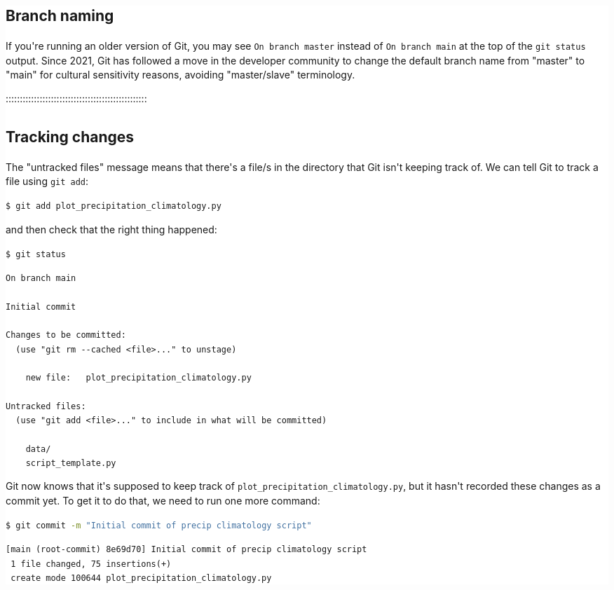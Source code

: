 ## Branch naming

If you're running an older version of Git,
you may see `On branch master` instead of `On branch main`
at the top of the `git status` output.
Since 2021, Git has followed a move in the developer community
to change the default branch name from "master" to "main"
for cultural sensitivity reasons, avoiding "master/slave" terminology.


::::::::::::::::::::::::::::::::::::::::::::::::::

## Tracking changes

The "untracked files" message means that there's a file/s in the directory
that Git isn't keeping track of.
We can tell Git to track a file using `git add`:

```bash
$ git add plot_precipitation_climatology.py
```

and then check that the right thing happened:

```bash
$ git status
```

```output
On branch main

Initial commit

Changes to be committed:
  (use "git rm --cached <file>..." to unstage)

	new file:   plot_precipitation_climatology.py

Untracked files:
  (use "git add <file>..." to include in what will be committed)

	data/
	script_template.py
```

Git now knows that it's supposed to keep track of `plot_precipitation_climatology.py`,
but it hasn't recorded these changes as a commit yet.
To get it to do that,
we need to run one more command:

```bash
$ git commit -m "Initial commit of precip climatology script"
```

```output
[main (root-commit) 8e69d70] Initial commit of precip climatology script
 1 file changed, 75 insertions(+)
 create mode 100644 plot_precipitation_climatology.py
```
